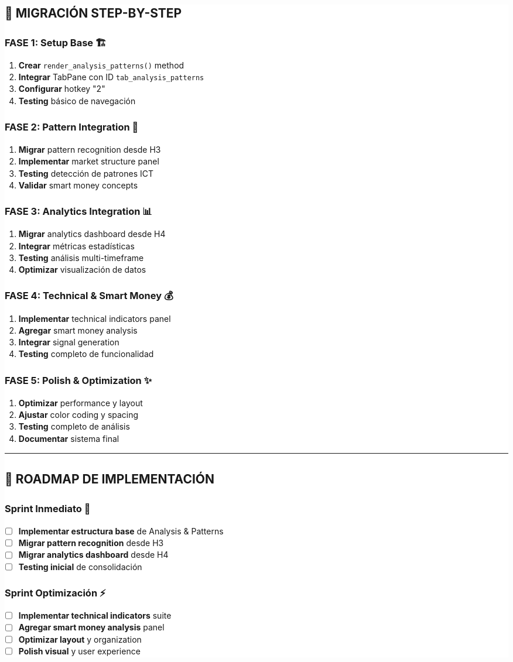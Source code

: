 
## 🔄 MIGRACIÓN STEP-BY-STEP

### **FASE 1: Setup Base** 🏗️
1. **Crear** `render_analysis_patterns()` method
2. **Integrar** TabPane con ID `tab_analysis_patterns`
3. **Configurar** hotkey "2"
4. **Testing** básico de navegación

### **FASE 2: Pattern Integration** 🎯
1. **Migrar** pattern recognition desde H3
2. **Implementar** market structure panel
3. **Testing** detección de patrones ICT
4. **Validar** smart money concepts

### **FASE 3: Analytics Integration** 📊
1. **Migrar** analytics dashboard desde H4
2. **Integrar** métricas estadísticas
3. **Testing** análisis multi-timeframe
4. **Optimizar** visualización de datos

### **FASE 4: Technical & Smart Money** 💰
1. **Implementar** technical indicators panel
2. **Agregar** smart money analysis
3. **Integrar** signal generation
4. **Testing** completo de funcionalidad

### **FASE 5: Polish & Optimization** ✨
1. **Optimizar** performance y layout
2. **Ajustar** color coding y spacing
3. **Testing** completo de análisis
4. **Documentar** sistema final

---

## 🎯 ROADMAP DE IMPLEMENTACIÓN

### **Sprint Inmediato** 🚀
- [ ] **Implementar estructura base** de Analysis & Patterns
- [ ] **Migrar pattern recognition** desde H3
- [ ] **Migrar analytics dashboard** desde H4
- [ ] **Testing inicial** de consolidación

### **Sprint Optimización** ⚡
- [ ] **Implementar technical indicators** suite
- [ ] **Agregar smart money analysis** panel
- [ ] **Optimizar layout** y organization
- [ ] **Polish visual** y user experience
